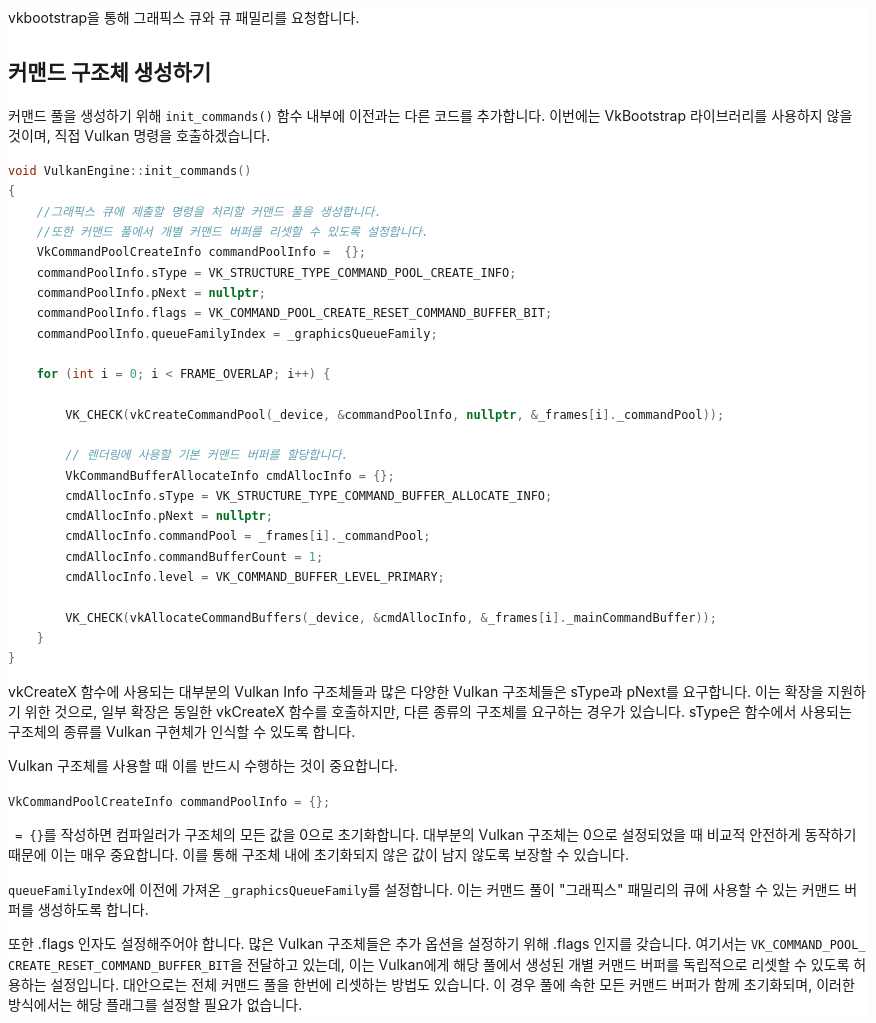vkbootstrap을 통해 그래픽스 큐와 큐 패밀리를 요청합니다.

## 커맨드 구조체 생성하기

커맨드 풀을 생성하기 위해 `init_commands()` 함수 내부에 이전과는 다른 코드를 추가합니다. 이번에는 VkBootstrap 라이브러리를 사용하지 않을 것이며, 직접 Vulkan 명령을 호출하겠습니다.

```cpp
void VulkanEngine::init_commands()
{
	//그래픽스 큐에 제출할 명령을 처리할 커맨드 풀을 생성합니다.
	//또한 커맨드 풀에서 개별 커맨드 버퍼를 리셋할 수 있도록 설정합니다.
	VkCommandPoolCreateInfo commandPoolInfo =  {};
	commandPoolInfo.sType = VK_STRUCTURE_TYPE_COMMAND_POOL_CREATE_INFO;
	commandPoolInfo.pNext = nullptr;
	commandPoolInfo.flags = VK_COMMAND_POOL_CREATE_RESET_COMMAND_BUFFER_BIT;
	commandPoolInfo.queueFamilyIndex = _graphicsQueueFamily;
	
	for (int i = 0; i < FRAME_OVERLAP; i++) {

		VK_CHECK(vkCreateCommandPool(_device, &commandPoolInfo, nullptr, &_frames[i]._commandPool));

		// 렌더링에 사용할 기본 커맨드 버퍼를 할당합니다.
		VkCommandBufferAllocateInfo cmdAllocInfo = {};
		cmdAllocInfo.sType = VK_STRUCTURE_TYPE_COMMAND_BUFFER_ALLOCATE_INFO;
		cmdAllocInfo.pNext = nullptr;
		cmdAllocInfo.commandPool = _frames[i]._commandPool;
		cmdAllocInfo.commandBufferCount = 1;
		cmdAllocInfo.level = VK_COMMAND_BUFFER_LEVEL_PRIMARY;

		VK_CHECK(vkAllocateCommandBuffers(_device, &cmdAllocInfo, &_frames[i]._mainCommandBuffer));
	}
}
```
vkCreateX 함수에 사용되는 대부분의 Vulkan Info 구조체들과 많은 다양한 Vulkan 구조체들은 sType과 pNext를 요구합니다. 이는 확장을 지원하기 위한 것으로, 일부 확장은 동일한 vkCreateX 함수를 호출하지만, 다른 종류의 구조체를 요구하는 경우가 있습니다. sType은 함수에서 사용되는 구조체의 종류를 Vulkan 구현체가 인식할 수 있도록 합니다.

Vulkan 구조체를 사용할 때 이를 반드시 수행하는 것이 중요합니다.
```cpp
VkCommandPoolCreateInfo commandPoolInfo = {};
```

` = {}`를 작성하면 컴파일러가 구조체의 모든 값을 0으로 초기화합니다. 대부분의 Vulkan 구조체는 0으로 설정되었을 때 비교적 안전하게 동작하기 때문에 이는 매우 중요합니다. 이를 통해 구조체 내에 초기화되지 않은 값이 남지 않도록 보장할 수 있습니다.

`queueFamilyIndex`에 이전에 가져온 `_graphicsQueueFamily`를 설정합니다. 이는 커맨드 풀이 "그래픽스" 패밀리의 큐에 사용할 수 있는 커맨드 버퍼를 생성하도록 합니다.

또한 .flags 인자도 설정해주어야 합니다. 많은 Vulkan 구조체들은 추가 옵션을 설정하기 위해 .flags 인지를 갖습니다. 여기서는 `VK_COMMAND_POOL_CREATE_RESET_COMMAND_BUFFER_BIT`을 전달하고 있는데, 이는 Vulkan에게 해당 풀에서 생성된 개별 커맨드 버퍼를 독립적으로 리셋할 수 있도록 허용하는 설정입니다. 대안으로는 전체 커맨드 풀을 한번에 리셋하는 방법도 있습니다. 이 경우 풀에 속한 모든 커맨드 버퍼가 함께 초기화되며, 이러한 방식에서는 해당 플래그를 설정할 필요가 없습니다.
